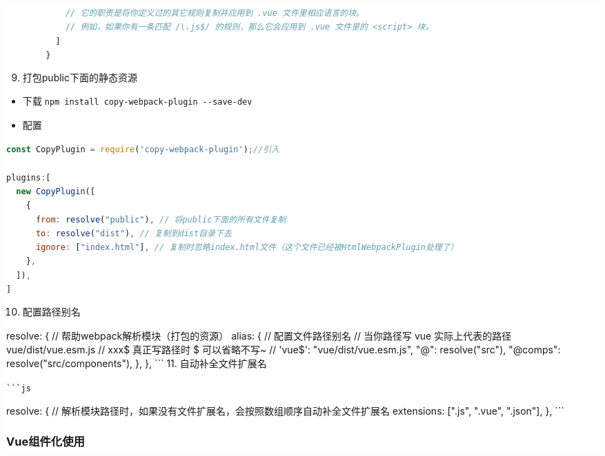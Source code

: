   ```js
              // 它的职责是将你定义过的其它规则复制并应用到 .vue 文件里相应语言的块。
              // 例如，如果你有一条匹配 /\.js$/ 的规则，那么它会应用到 .vue 文件里的 <script> 块。
            ]
          }

  ```


9.  打包public下面的静态资源

  - 下载
    `npm install copy-webpack-plugin --save-dev`
    
  - 配置

```js
const CopyPlugin = require('copy-webpack-plugin');//引入

plugins:[
  new CopyPlugin([
    {
      from: resolve("public"), // 将public下面的所有文件复制
      to: resolve("dist"), // 复制到dist目录下去
      ignore: ["index.html"], // 复制时忽略index.html文件（这个文件已经被HtmlWebpackPlugin处理了）
    },
  ]),
]
```

10. 配置路径别名
    
    ```js
  resolve: {    // 帮助webpack解析模块（打包的资源）
    alias: {
      // 配置文件路径别名
      // 当你路径写 vue 实际上代表的路径 vue/dist/vue.esm.js
      // xxx$ 真正写路径时 $ 可以省略不写~
      // 'vue$': "vue/dist/vue.esm.js",
      "@": resolve("src"),
      "@comps": resolve("src/components"),
    },
  },
    ```
11. 自动补全文件扩展名   

    ```js
  resolve: {
    // 解析模块路径时，如果没有文件扩展名，会按照数组顺序自动补全文件扩展名
    extensions: [".js", ".vue", ".json"],
  },
    ```





### Vue组件化使用

